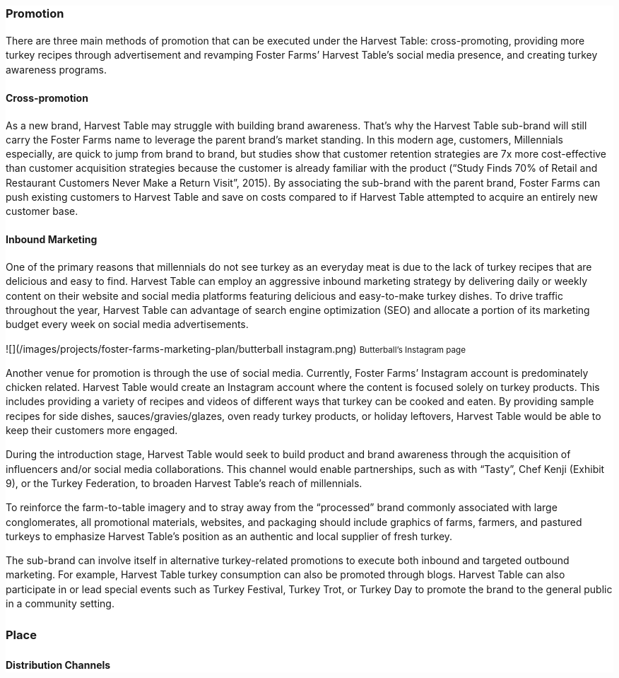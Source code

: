 ### Promotion

There are three main methods of promotion that can be executed under the Harvest Table: cross-promoting, providing more turkey recipes through advertisement and revamping Foster Farms’ Harvest Table’s social media presence, and creating turkey awareness programs.

#### Cross-promotion

As a new brand, Harvest Table may struggle with building brand awareness. That’s why the Harvest Table sub-brand will still carry the Foster Farms name to leverage the parent brand’s market standing. In this modern age, customers, Millennials especially, are quick to jump from brand to brand, but studies show that customer retention strategies are 7x more cost-effective than customer acquisition strategies because the customer is already familiar with the product (“Study Finds 70% of Retail and Restaurant Customers Never Make a Return Visit”, 2015). By associating the sub-brand with the parent brand, Foster Farms can push existing customers to Harvest Table and save on costs compared to if Harvest Table attempted to acquire an entirely new customer base.

#### Inbound Marketing

One of the primary reasons that millennials do not see turkey as an everyday meat is due to the lack of turkey recipes that are delicious and easy to find. Harvest Table can employ an aggressive inbound marketing strategy by delivering daily or weekly content on their website and social media platforms featuring delicious and easy-to-make turkey dishes. To drive traffic throughout the year, Harvest Table can advantage of search engine optimization (SEO) and allocate a portion of its marketing budget every week on social media advertisements.

![](/images/projects/foster-farms-marketing-plan/butterball instagram.png)
<small>Butterball’s Instagram page</small>

Another venue for promotion is through the use of social media. Currently, Foster Farms’ Instagram account is predominately chicken related. Harvest Table would create an Instagram account where the content is focused solely on turkey products. This includes providing a variety of recipes and videos of different ways that turkey can be cooked and eaten. By providing sample recipes for side dishes, sauces/gravies/glazes, oven ready turkey products, or holiday leftovers, Harvest Table would be able to keep their customers more engaged.

During the introduction stage, Harvest Table would seek to build product and brand awareness through the acquisition of influencers and/or social media collaborations. This channel would enable partnerships, such as with “Tasty”, Chef Kenji (Exhibit 9), or the Turkey Federation, to broaden Harvest Table’s reach of millennials.

To reinforce the farm-to-table imagery and to stray away from the “processed” brand commonly associated with large conglomerates, all promotional materials, websites, and packaging should include graphics of farms, farmers, and pastured turkeys to emphasize Harvest Table’s position as an authentic and local supplier of fresh turkey.

The sub-brand can involve itself in alternative turkey-related promotions to execute both inbound and targeted outbound marketing. For example, Harvest Table turkey consumption can also be promoted through blogs. Harvest Table can also participate in or lead special events such as Turkey Festival, Turkey Trot, or Turkey Day to promote the brand to the general public in a community setting.

### Place

#### Distribution Channels
